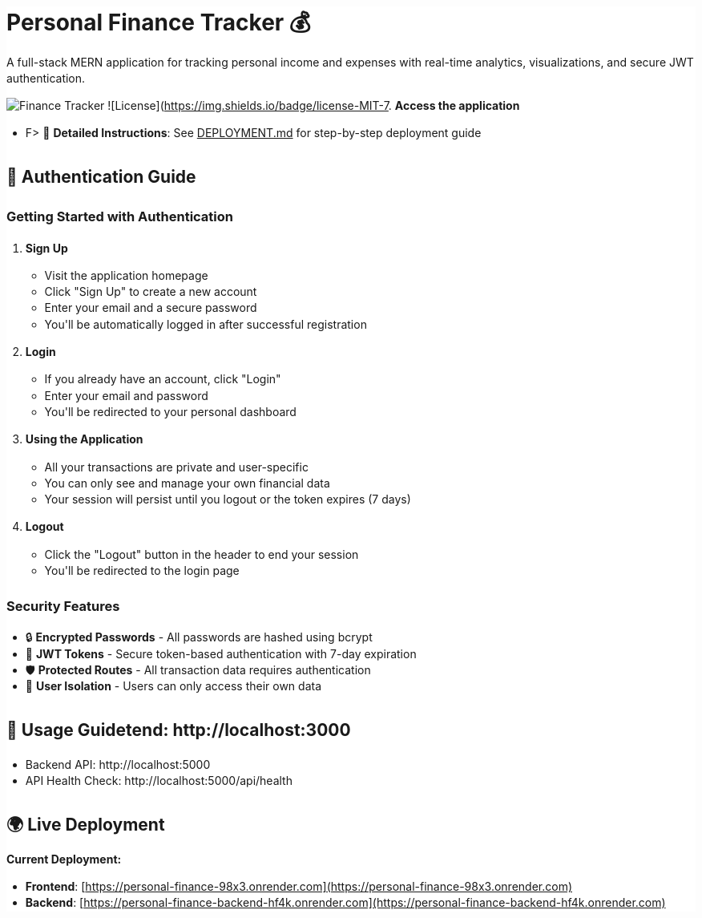 # Personal Finance Tracker 💰

A full-stack MERN application for tracking personal income and expenses with real-time analytics, visualizations, and secure JWT authentication.

![Finance Tracker](https://img.shields.io/badge/MERN-Stack-blue)
![License](https://img.shields.io/badge/license-MIT-7. **Access the application**
   - F> 📖 **Detailed Instructions**: See [DEPLOYMENT.md](./DEPLOYMENT.md) for step-by-step deployment guide

## 🔐 Authentication Guide

### Getting Started with Authentication

1. **Sign Up**
   - Visit the application homepage
   - Click "Sign Up" to create a new account
   - Enter your email and a secure password
   - You'll be automatically logged in after successful registration

2. **Login**
   - If you already have an account, click "Login"
   - Enter your email and password
   - You'll be redirected to your personal dashboard

3. **Using the Application**
   - All your transactions are private and user-specific
   - You can only see and manage your own financial data
   - Your session will persist until you logout or the token expires (7 days)

4. **Logout**
   - Click the "Logout" button in the header to end your session
   - You'll be redirected to the login page

### Security Features
- 🔒 **Encrypted Passwords** - All passwords are hashed using bcrypt
- 🎫 **JWT Tokens** - Secure token-based authentication with 7-day expiration
- 🛡️ **Protected Routes** - All transaction data requires authentication
- 🔐 **User Isolation** - Users can only access their own data

## 🎯 Usage Guidetend: http://localhost:3000
   - Backend API: http://localhost:5000
   - API Health Check: http://localhost:5000/api/health

## 🌍 Live Deployment

**Current Deployment:**
- **Frontend**: [https://personal-finance-98x3.onrender.com](https://personal-finance-98x3.onrender.com)
- **Backend**: [https://personal-finance-backend-hf4k.onrender.com](https://personal-finance-backend-hf4k.onrender.com)
